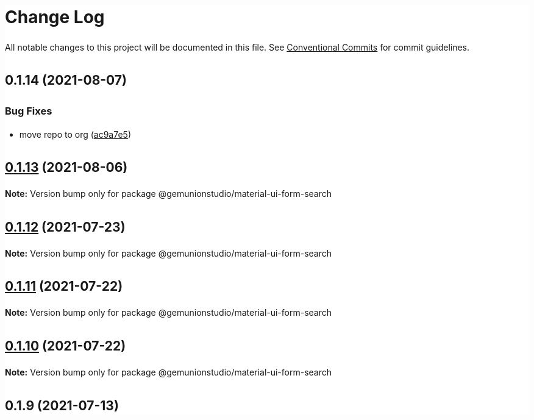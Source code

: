 # Change Log

All notable changes to this project will be documented in this file.
See [Conventional Commits](https://conventionalcommits.org) for commit guidelines.

## 0.1.14 (2021-08-07)


### Bug Fixes

* move repo to org ([ac9a7e5](https://github.com/gemunionstudio/common-packages/commit/ac9a7e51e47bf69ef30b19abbc67274405c13200))





## [0.1.13](https://github.com/gemunionstudio/common-packages/compare/@gemunionstudio/material-ui-form-search@0.1.12...@gemunionstudio/material-ui-form-search@0.1.13) (2021-08-06)

**Note:** Version bump only for package @gemunionstudio/material-ui-form-search





## [0.1.12](https://github.com/gemunionstudio/common-packages/compare/@gemunionstudio/material-ui-form-search@0.1.11...@gemunionstudio/material-ui-form-search@0.1.12) (2021-07-23)

**Note:** Version bump only for package @gemunionstudio/material-ui-form-search





## [0.1.11](https://github.com/gemunionstudio/common-packages/compare/@gemunionstudio/material-ui-form-search@0.1.10...@gemunionstudio/material-ui-form-search@0.1.11) (2021-07-22)

**Note:** Version bump only for package @gemunionstudio/material-ui-form-search





## [0.1.10](https://github.com/gemunionstudio/common-packages/compare/@gemunionstudio/material-ui-form-search@0.1.9...@gemunionstudio/material-ui-form-search@0.1.10) (2021-07-22)

**Note:** Version bump only for package @gemunionstudio/material-ui-form-search





## 0.1.9 (2021-07-13)
